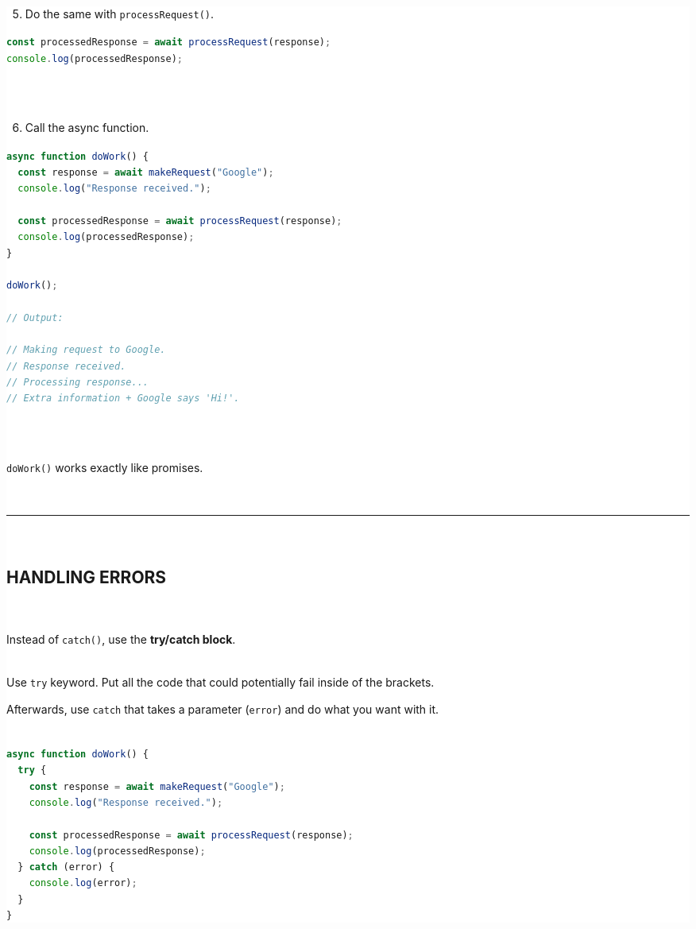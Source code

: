 5. Do the same with `processRequest()`.
   <br>

```js
const processedResponse = await processRequest(response);
console.log(processedResponse);
```

<br><br>

6. Call the async function.
   <br>

```js
async function doWork() {
  const response = await makeRequest("Google");
  console.log("Response received.");

  const processedResponse = await processRequest(response);
  console.log(processedResponse);
}

doWork();

// Output:

// Making request to Google.
// Response received.
// Processing response...
// Extra information + Google says 'Hi!'.
```

<br><br>

`doWork()` works exactly like promises.

<br><hr /><br>

## **HANDLING ERRORS**

<br>

Instead of `catch()`, use the **try/catch block**.
<br><br>

Use `try` keyword. Put all the code that could potentially fail inside of the brackets.

Afterwards, use `catch` that takes a parameter (`error`) and do what you want with it.
<br><br>

```js
async function doWork() {
  try {
    const response = await makeRequest("Google");
    console.log("Response received.");

    const processedResponse = await processRequest(response);
    console.log(processedResponse);
  } catch (error) {
    console.log(error);
  }
}
```
